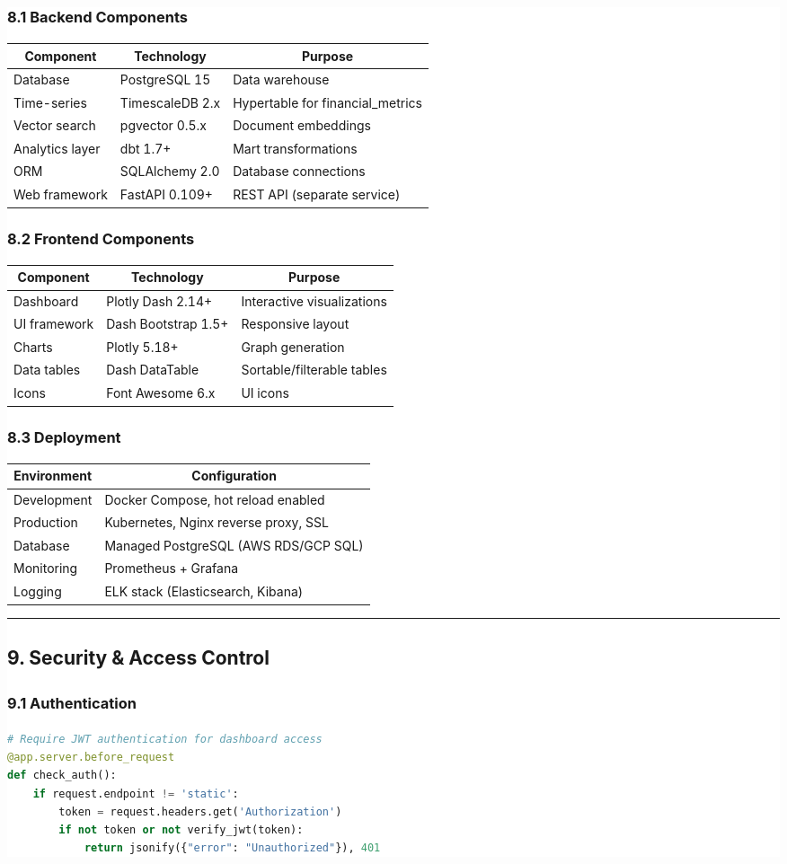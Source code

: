 ### 8.1 Backend Components

| Component       | Technology          | Purpose                          |
|-----------------|---------------------|----------------------------------|
| Database        | PostgreSQL 15       | Data warehouse                   |
| Time-series     | TimescaleDB 2.x     | Hypertable for financial_metrics |
| Vector search   | pgvector 0.5.x      | Document embeddings              |
| Analytics layer | dbt 1.7+            | Mart transformations             |
| ORM             | SQLAlchemy 2.0      | Database connections             |
| Web framework   | FastAPI 0.109+      | REST API (separate service)      |

### 8.2 Frontend Components

| Component       | Technology          | Purpose                          |
|-----------------|---------------------|----------------------------------|
| Dashboard       | Plotly Dash 2.14+   | Interactive visualizations       |
| UI framework    | Dash Bootstrap 1.5+ | Responsive layout                |
| Charts          | Plotly 5.18+        | Graph generation                 |
| Data tables     | Dash DataTable      | Sortable/filterable tables       |
| Icons           | Font Awesome 6.x    | UI icons                         |

### 8.3 Deployment

| Environment | Configuration                          |
|-------------|----------------------------------------|
| Development | Docker Compose, hot reload enabled     |
| Production  | Kubernetes, Nginx reverse proxy, SSL   |
| Database    | Managed PostgreSQL (AWS RDS/GCP SQL)   |
| Monitoring  | Prometheus + Grafana                   |
| Logging     | ELK stack (Elasticsearch, Kibana)      |

---

## 9. Security & Access Control

### 9.1 Authentication

```python
# Require JWT authentication for dashboard access
@app.server.before_request
def check_auth():
    if request.endpoint != 'static':
        token = request.headers.get('Authorization')
        if not token or not verify_jwt(token):
            return jsonify({"error": "Unauthorized"}), 401
```

